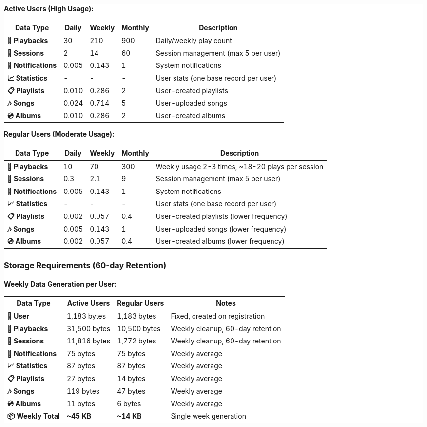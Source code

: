 **Active Users (High Usage):**

| Data Type            | Daily | Weekly | Monthly | Description                           |
| -------------------- | ----- | ------ | ------- | ------------------------------------- |
| **🎵 Playbacks**     | 30    | 210    | 900     | Daily/weekly play count               |
| **🔐 Sessions**      | 2     | 14     | 60      | Session management (max 5 per user)   |
| **🔔 Notifications** | 0.005 | 0.143  | 1       | System notifications                  |
| **📈 Statistics**    | -     | -      | -       | User stats (one base record per user) |
| **📋 Playlists**     | 0.010 | 0.286  | 2       | User-created playlists                |
| **🎶 Songs**         | 0.024 | 0.714  | 5       | User-uploaded songs                   |
| **💿 Albums**        | 0.010 | 0.286  | 2       | User-created albums                   |

**Regular Users (Moderate Usage):**

| Data Type            | Daily | Weekly | Monthly | Description                                      |
| -------------------- | ----- | ------ | ------- | ------------------------------------------------ |
| **🎵 Playbacks**     | 10    | 70     | 300     | Weekly usage 2-3 times, ~18-20 plays per session |
| **🔐 Sessions**      | 0.3   | 2.1    | 9       | Session management (max 5 per user)              |
| **🔔 Notifications** | 0.005 | 0.143  | 1       | System notifications                             |
| **📈 Statistics**    | -     | -      | -       | User stats (one base record per user)            |
| **📋 Playlists**     | 0.002 | 0.057  | 0.4     | User-created playlists (lower frequency)         |
| **🎶 Songs**         | 0.005 | 0.143  | 1       | User-uploaded songs (lower frequency)            |
| **💿 Albums**        | 0.002 | 0.057  | 0.4     | User-created albums (lower frequency)            |

### Storage Requirements (60-day Retention)

**Weekly Data Generation per User:**

| Data Type            | Active Users | Regular Users | Notes                            |
| -------------------- | ------------ | ------------- | -------------------------------- |
| **👥 User**          | 1,183 bytes  | 1,183 bytes   | Fixed, created on registration   |
| **🎵 Playbacks**     | 31,500 bytes | 10,500 bytes  | Weekly cleanup, 60-day retention |
| **🔐 Sessions**      | 11,816 bytes | 1,772 bytes   | Weekly cleanup, 60-day retention |
| **🔔 Notifications** | 75 bytes     | 75 bytes      | Weekly average                   |
| **📈 Statistics**    | 87 bytes     | 87 bytes      | Weekly average                   |
| **📋 Playlists**     | 27 bytes     | 14 bytes      | Weekly average                   |
| **🎶 Songs**         | 119 bytes    | 47 bytes      | Weekly average                   |
| **💿 Albums**        | 11 bytes     | 6 bytes       | Weekly average                   |
| **📦 Weekly Total**  | **~45 KB**   | **~14 KB**    | Single week generation           |

